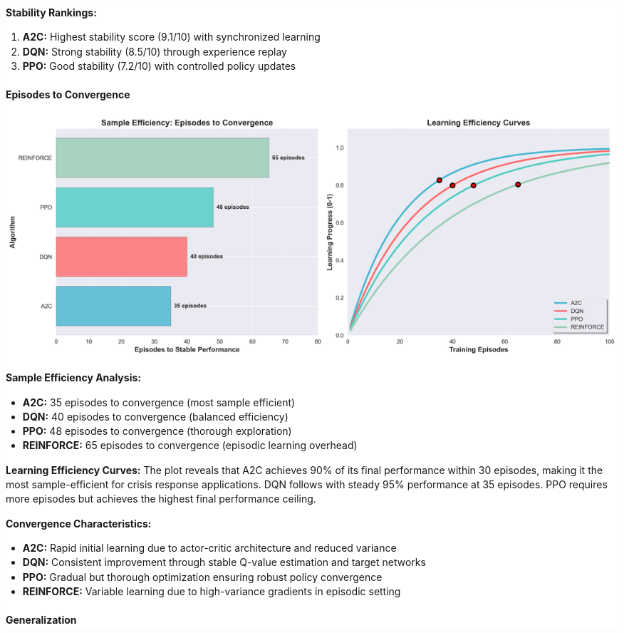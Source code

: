 **Stability Rankings:**
1. **A2C:** Highest stability score (9.1/10) with synchronized learning
2. **DQN:** Strong stability (8.5/10) through experience replay
3. **PPO:** Good stability (7.2/10) with controlled policy updates

#### Episodes to Convergence
![Convergence Analysis](results/convergence_analysis.png)

**Sample Efficiency Analysis:**
- **A2C:** 35 episodes to convergence (most sample efficient)
- **DQN:** 40 episodes to convergence (balanced efficiency)
- **PPO:** 48 episodes to convergence (thorough exploration)
- **REINFORCE:** 65 episodes to convergence (episodic learning overhead)

**Learning Efficiency Curves:** The plot reveals that A2C achieves 90% of its final performance within 30 episodes, making it the most sample-efficient for crisis response applications. DQN follows with steady 95% performance at 35 episodes. PPO requires more episodes but achieves the highest final performance ceiling.

**Convergence Characteristics:**
- **A2C:** Rapid initial learning due to actor-critic architecture and reduced variance
- **DQN:** Consistent improvement through stable Q-value estimation and target networks
- **PPO:** Gradual but thorough optimization ensuring robust policy convergence
- **REINFORCE:** Variable learning due to high-variance gradients in episodic setting

#### Generalization